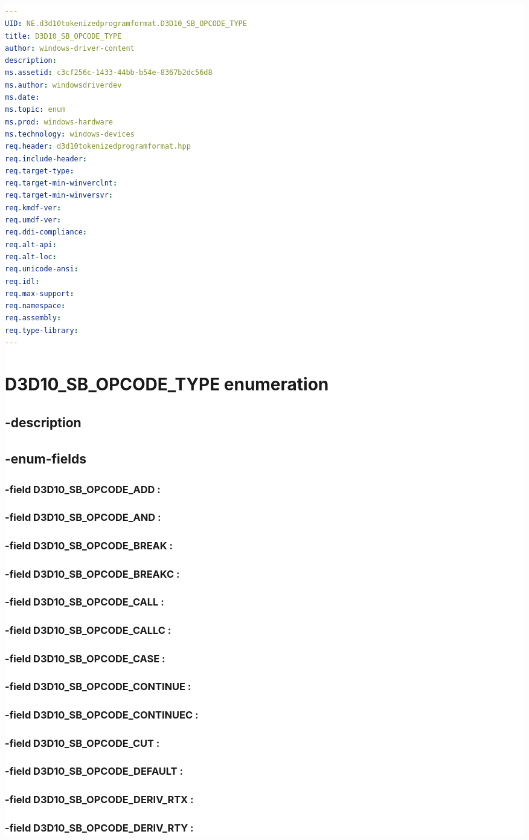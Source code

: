 ```yaml
---
UID: NE.d3d10tokenizedprogramformat.D3D10_SB_OPCODE_TYPE
title: D3D10_SB_OPCODE_TYPE
author: windows-driver-content
description: 
ms.assetid: c3cf256c-1433-44bb-b54e-8367b2dc56d8
ms.author: windowsdriverdev
ms.date: 
ms.topic: enum
ms.prod: windows-hardware
ms.technology: windows-devices
req.header: d3d10tokenizedprogramformat.hpp
req.include-header:
req.target-type:
req.target-min-winverclnt:
req.target-min-winversvr:
req.kmdf-ver:
req.umdf-ver:
req.ddi-compliance:
req.alt-api:
req.alt-loc:
req.unicode-ansi:
req.idl:
req.max-support:
req.namespace:
req.assembly:
req.type-library:
---
```


# D3D10_SB_OPCODE_TYPE enumeration

## -description



## -enum-fields

### -field D3D10_SB_OPCODE_ADD : 
### -field D3D10_SB_OPCODE_AND : 
### -field D3D10_SB_OPCODE_BREAK : 
### -field D3D10_SB_OPCODE_BREAKC : 
### -field D3D10_SB_OPCODE_CALL : 
### -field D3D10_SB_OPCODE_CALLC : 
### -field D3D10_SB_OPCODE_CASE : 
### -field D3D10_SB_OPCODE_CONTINUE : 
### -field D3D10_SB_OPCODE_CONTINUEC : 
### -field D3D10_SB_OPCODE_CUT : 
### -field D3D10_SB_OPCODE_DEFAULT : 
### -field D3D10_SB_OPCODE_DERIV_RTX : 
### -field D3D10_SB_OPCODE_DERIV_RTY : 